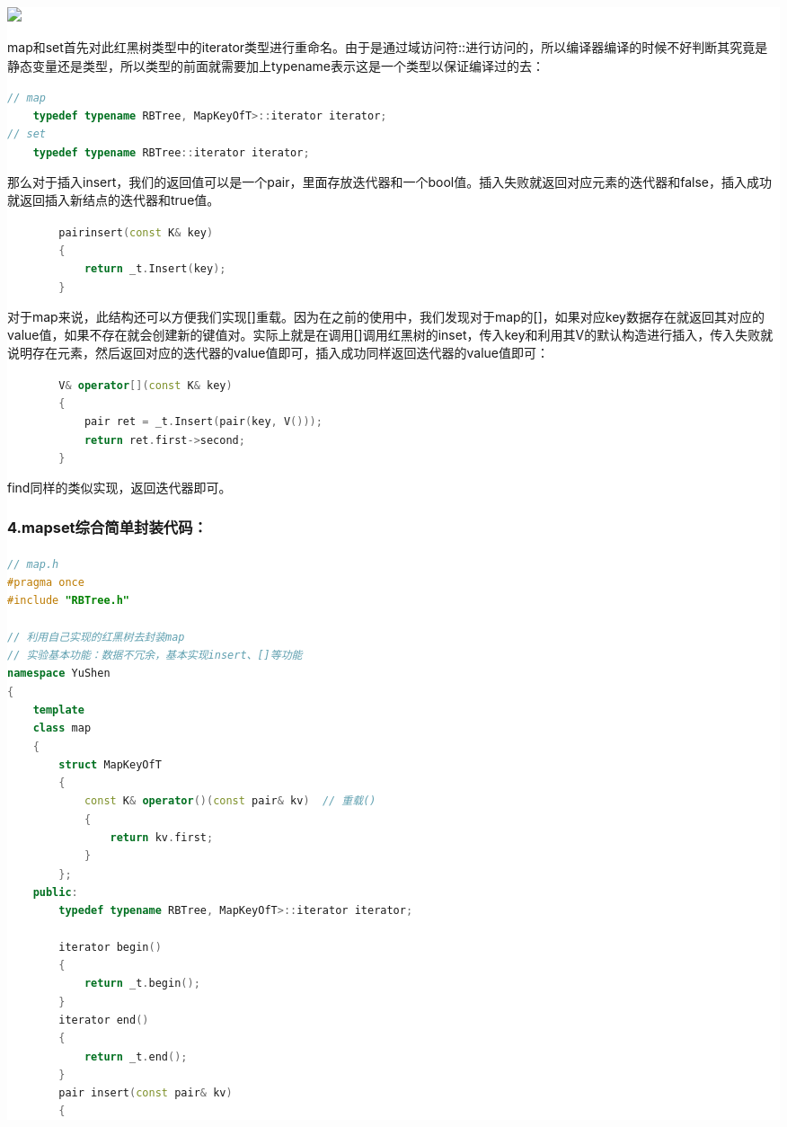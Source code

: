 ![](https://img-blog.csdnimg.cn/02be9b824ee64430b9ea9152c9bbb77b.png)

map和set首先对此红黑树类型中的iterator类型进行重命名。由于是通过域访问符::进行访问的，所以编译器编译的时候不好判断其究竟是静态变量还是类型，所以类型的前面就需要加上typename表示这是一个类型以保证编译过的去：

```cpp
// map
    typedef typename RBTree, MapKeyOfT>::iterator iterator;
// set
    typedef typename RBTree::iterator iterator;
```

那么对于插入insert，我们的返回值可以是一个pair，里面存放迭代器和一个bool值。插入失败就返回对应元素的迭代器和false，插入成功就返回插入新结点的迭代器和true值。

```cpp
		pairinsert(const K& key)
		{
			return _t.Insert(key);
		}
```

对于map来说，此结构还可以方便我们实现[]重载。因为在之前的使用中，我们发现对于map的[]，如果对应key数据存在就返回其对应的value值，如果不存在就会创建新的键值对。实际上就是在调用[]调用红黑树的inset，传入key和利用其V的默认构造进行插入，传入失败就说明存在元素，然后返回对应的迭代器的value值即可，插入成功同样返回迭代器的value值即可：

```cpp
		V& operator[](const K& key)
		{
			pair ret = _t.Insert(pair(key, V()));
			return ret.first->second;
		}
```

find同样的类似实现，返回迭代器即可。

### 4.mapset综合简单封装代码：

```cpp
// map.h
#pragma once
#include "RBTree.h"

// 利用自己实现的红黑树去封装map
// 实验基本功能：数据不冗余，基本实现insert、[]等功能
namespace YuShen
{
	template
	class map
	{
		struct MapKeyOfT
		{
			const K& operator()(const pair& kv)  // 重载()
			{
				return kv.first;
			}
		};
	public:
		typedef typename RBTree, MapKeyOfT>::iterator iterator;

		iterator begin()
		{
			return _t.begin();
		}
		iterator end()
		{
			return _t.end();
		}
		pair insert(const pair& kv)
		{
```